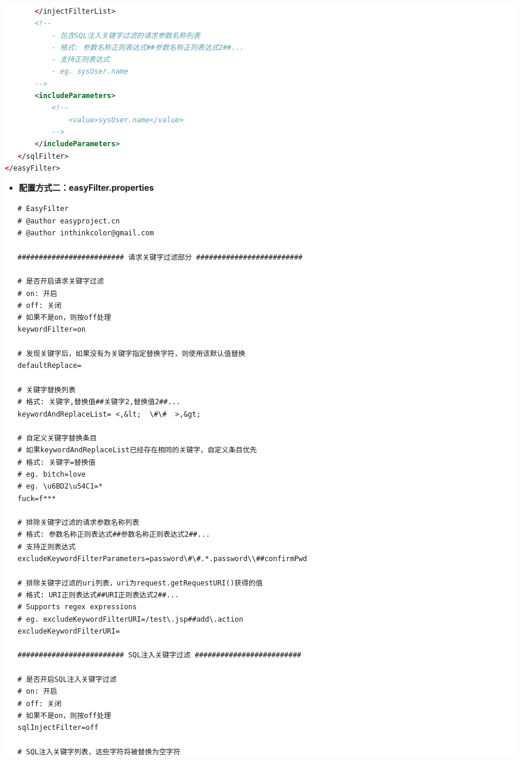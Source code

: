  ```XML
		</injectFilterList>
		<!-- 
			- 包含SQL注入关键字过滤的请求参数名称列表 
			- 格式: 参数名称正则表达式##参数名称正则表达式2##... 
			- 支持正则表达式 
			- eg. sysUser.name 
		-->
		<includeParameters>
			<!-- 
				<value>sysUser.name</value> 
			-->
		</includeParameters>
	</sqlFilter>
</easyFilter>
```

 - **配置方式二：easyFilter.properties**
 ```properties
    # EasyFilter
    # @author easyproject.cn 
    # @author inthinkcolor@gmail.com
    
    ######################### 请求关键字过滤部分 #########################
    
    # 是否开启请求关键字过滤
    # on: 开启
    # off: 关闭
    # 如果不是on，则按off处理
    keywordFilter=on
    
    # 发现关键字后，如果没有为关键字指定替换字符，则使用该默认值替换
    defaultReplace=
    
    # 关键字替换列表
    # 格式: 关键字,替换值##关键字2,替换值2##...
    keywordAndReplaceList= <,&lt;  \#\#  >,&gt;  
    
    # 自定义关键字替换条目
    # 如果keywordAndReplaceList已经存在相同的关键字，自定义条目优先
    # 格式: 关键字=替换值
    # eg. bitch=love
    # eg. \u6BD2\u54C1=*
    fuck=f***
    
    # 排除关键字过滤的请求参数名称列表
    # 格式: 参数名称正则表达式##参数名称正则表达式2##...
    # 支持正则表达式
    excludeKeywordFilterParameters=password\#\#.*.password\\##confirmPwd
    
    # 排除关键字过滤的uri列表，uri为request.getRequestURI()获得的值
    # 格式: URI正则表达式##URI正则表达式2##...
    # Supports regex expressions
    # eg. excludeKeywordFilterURI=/test\.jsp##add\.action
    excludeKeywordFilterURI=
    
    ######################### SQL注入关键字过滤 #########################
    
    # 是否开启SQL注入关键字过滤
    # on: 开启
    # off: 关闭
    # 如果不是on，则按off处理
    sqlInjectFilter=off
    
    # SQL注入关键字列表，这些字符将被替换为空字符
 ```